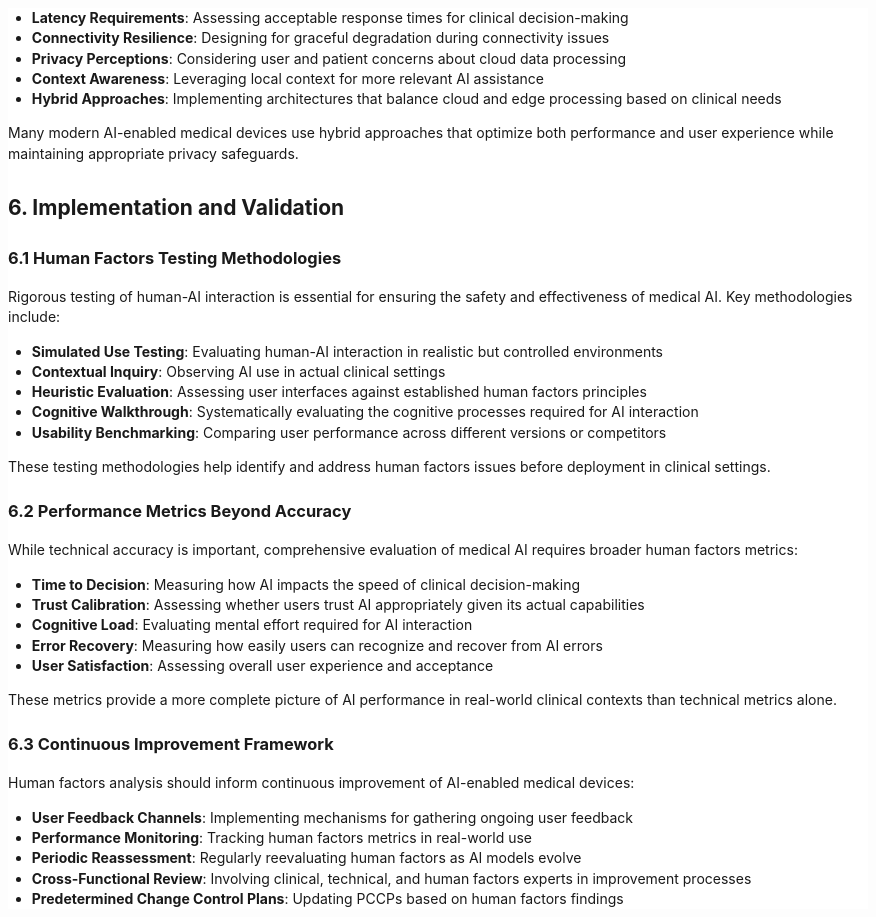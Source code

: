 - **Latency Requirements**: Assessing acceptable response times for clinical decision-making
- **Connectivity Resilience**: Designing for graceful degradation during connectivity issues
- **Privacy Perceptions**: Considering user and patient concerns about cloud data processing
- **Context Awareness**: Leveraging local context for more relevant AI assistance
- **Hybrid Approaches**: Implementing architectures that balance cloud and edge processing based on clinical needs

Many modern AI-enabled medical devices use hybrid approaches that optimize both performance and user experience while maintaining appropriate privacy safeguards.

## 6. Implementation and Validation

### 6.1 Human Factors Testing Methodologies

Rigorous testing of human-AI interaction is essential for ensuring the safety and effectiveness of medical AI. Key methodologies include:

- **Simulated Use Testing**: Evaluating human-AI interaction in realistic but controlled environments
- **Contextual Inquiry**: Observing AI use in actual clinical settings
- **Heuristic Evaluation**: Assessing user interfaces against established human factors principles
- **Cognitive Walkthrough**: Systematically evaluating the cognitive processes required for AI interaction
- **Usability Benchmarking**: Comparing user performance across different versions or competitors

These testing methodologies help identify and address human factors issues before deployment in clinical settings.

### 6.2 Performance Metrics Beyond Accuracy

While technical accuracy is important, comprehensive evaluation of medical AI requires broader human factors metrics:

- **Time to Decision**: Measuring how AI impacts the speed of clinical decision-making
- **Trust Calibration**: Assessing whether users trust AI appropriately given its actual capabilities
- **Cognitive Load**: Evaluating mental effort required for AI interaction
- **Error Recovery**: Measuring how easily users can recognize and recover from AI errors
- **User Satisfaction**: Assessing overall user experience and acceptance

These metrics provide a more complete picture of AI performance in real-world clinical contexts than technical metrics alone.

### 6.3 Continuous Improvement Framework

Human factors analysis should inform continuous improvement of AI-enabled medical devices:

- **User Feedback Channels**: Implementing mechanisms for gathering ongoing user feedback
- **Performance Monitoring**: Tracking human factors metrics in real-world use
- **Periodic Reassessment**: Regularly reevaluating human factors as AI models evolve
- **Cross-Functional Review**: Involving clinical, technical, and human factors experts in improvement processes
- **Predetermined Change Control Plans**: Updating PCCPs based on human factors findings
